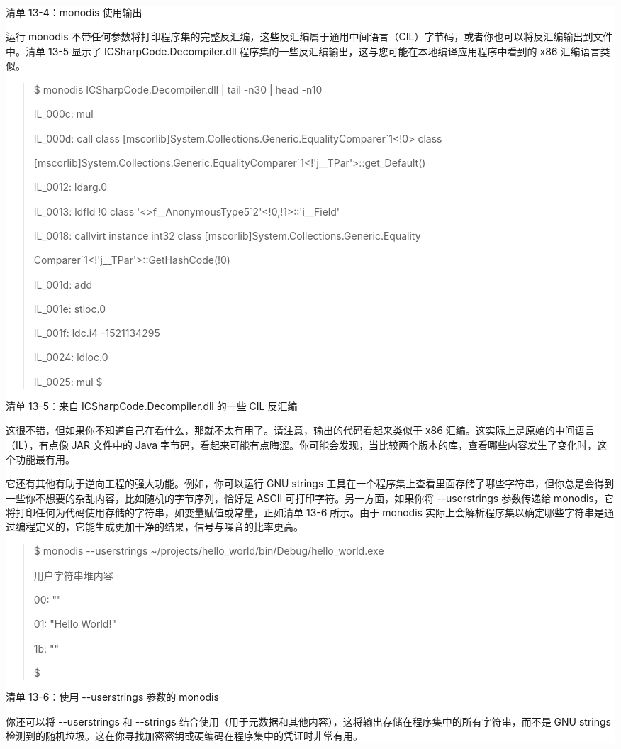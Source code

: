 清单 13-4：monodis 使用输出

运行 monodis 不带任何参数将打印程序集的完整反汇编，这些反汇编属于通用中间语言（CIL）字节码，或者你也可以将反汇编输出到文件中。清单 13-5 显示了 ICSharpCode.Decompiler.dll 程序集的一些反汇编输出，这与您可能在本地编译应用程序中看到的 x86 汇编语言类似。

> $ monodis ICSharpCode.Decompiler.dll | tail -n30 | head -n10
> 
> IL_000c: mul
> 
> IL_000d: call class [mscorlib]System.Collections.Generic.EqualityComparer`1<!0> class
> 
> [mscorlib]System.Collections.Generic.EqualityComparer`1<!'<expr>j__TPar'>::get_Default()
> 
> IL_0012: ldarg.0
> 
> IL_0013: ldfld !0 class '<>f__AnonymousType5`2'<!0,!1>::'<expr>i__Field'
> 
> IL_0018: callvirt instance int32 class [mscorlib]System.Collections.Generic.Equality
> 
> Comparer`1<!'<expr>j__TPar'>::GetHashCode(!0)
> 
> IL_001d: add
> 
> IL_001e: stloc.0
> 
> IL_001f: ldc.i4 -1521134295
> 
> IL_0024: ldloc.0
> 
> IL_0025: mul $

清单 13-5：来自 ICSharpCode.Decompiler.dll 的一些 CIL 反汇编

这很不错，但如果你不知道自己在看什么，那就不太有用了。请注意，输出的代码看起来类似于 x86 汇编。这实际上是原始的中间语言（IL），有点像 JAR 文件中的 Java 字节码，看起来可能有点晦涩。你可能会发现，当比较两个版本的库，查看哪些内容发生了变化时，这个功能最有用。

它还有其他有助于逆向工程的强大功能。例如，你可以运行 GNU strings 工具在一个程序集上查看里面存储了哪些字符串，但你总是会得到一些你不想要的杂乱内容，比如随机的字节序列，恰好是 ASCII 可打印字符。另一方面，如果你将 --userstrings 参数传递给 monodis，它将打印任何为代码使用存储的字符串，如变量赋值或常量，正如清单 13-6 所示。由于 monodis 实际上会解析程序集以确定哪些字符串是通过编程定义的，它能生成更加干净的结果，信号与噪音的比率更高。

> $ monodis --userstrings ~/projects/hello_world/bin/Debug/hello_world.exe
> 
> 用户字符串堆内容
> 
> 00: ""
> 
> 01: "Hello World!"
> 
> 1b: ""
> 
> $

清单 13-6：使用 --userstrings 参数的 monodis

你还可以将 --userstrings 和 --strings 结合使用（用于元数据和其他内容），这将输出存储在程序集中的所有字符串，而不是 GNU strings 检测到的随机垃圾。这在你寻找加密密钥或硬编码在程序集中的凭证时非常有用。

